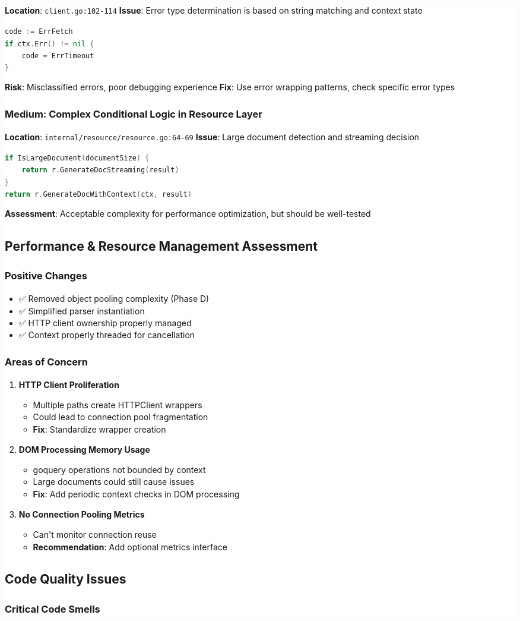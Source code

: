 **Location**: `client.go:102-114`
**Issue**: Error type determination is based on string matching and context state
```go
code := ErrFetch
if ctx.Err() != nil {
    code = ErrTimeout
}
```

**Risk**: Misclassified errors, poor debugging experience
**Fix**: Use error wrapping patterns, check specific error types

### Medium: Complex Conditional Logic in Resource Layer

**Location**: `internal/resource/resource.go:64-69`
**Issue**: Large document detection and streaming decision
```go
if IsLargeDocument(documentSize) {
    return r.GenerateDocStreaming(result)
}
return r.GenerateDocWithContext(ctx, result)
```

**Assessment**: Acceptable complexity for performance optimization, but should be well-tested

## Performance & Resource Management Assessment

### Positive Changes
- ✅ Removed object pooling complexity (Phase D)
- ✅ Simplified parser instantiation
- ✅ HTTP client ownership properly managed
- ✅ Context properly threaded for cancellation

### Areas of Concern

1. **HTTP Client Proliferation**
   - Multiple paths create HTTPClient wrappers
   - Could lead to connection pool fragmentation
   - **Fix**: Standardize wrapper creation

2. **DOM Processing Memory Usage**
   - goquery operations not bounded by context
   - Large documents could still cause issues
   - **Fix**: Add periodic context checks in DOM processing

3. **No Connection Pooling Metrics**
   - Can't monitor connection reuse
   - **Recommendation**: Add optional metrics interface

## Code Quality Issues

### Critical Code Smells

